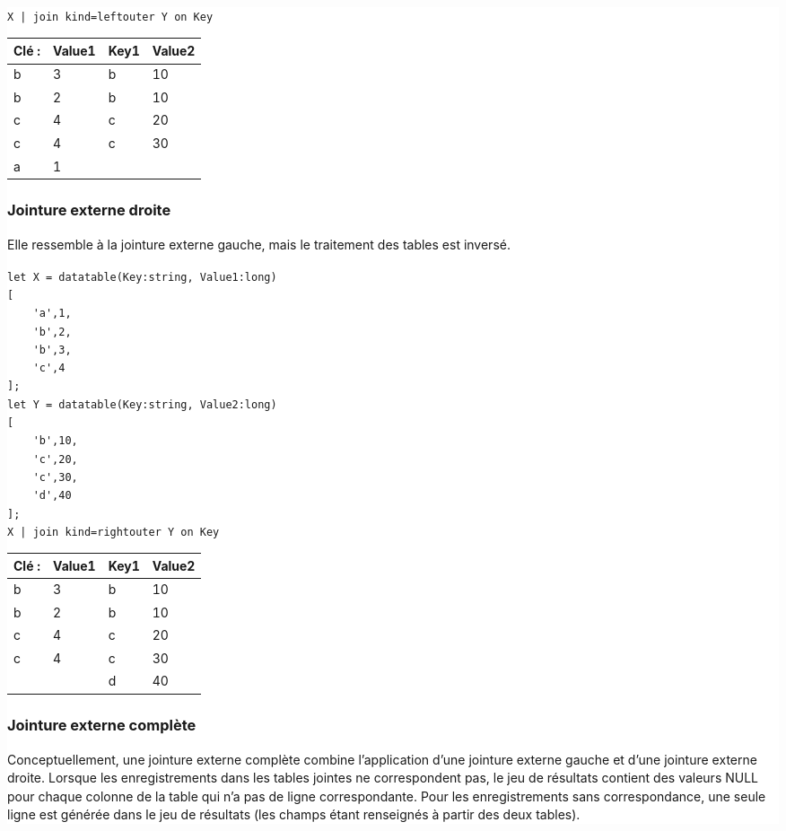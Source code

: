 ```kusto
X | join kind=leftouter Y on Key
```

|Clé :|Value1|Key1|Value2|
|---|---|---|---|
|b|3|b|10|
|b|2|b|10|
|c|4|c|20|
|c|4|c|30|
|a|1|||

 
### <a name="right-outer-join"></a>Jointure externe droite 

Elle ressemble à la jointure externe gauche, mais le traitement des tables est inversé. 
 
```kusto
let X = datatable(Key:string, Value1:long)
[
    'a',1,
    'b',2,
    'b',3,
    'c',4
];
let Y = datatable(Key:string, Value2:long)
[
    'b',10,
    'c',20,
    'c',30,
    'd',40
];
X | join kind=rightouter Y on Key
```

|Clé :|Value1|Key1|Value2|
|---|---|---|---|
|b|3|b|10|
|b|2|b|10|
|c|4|c|20|
|c|4|c|30|
|||d|40|

 
### <a name="full-outer-join"></a>Jointure externe complète 

Conceptuellement, une jointure externe complète combine l’application d’une jointure externe gauche et d’une jointure externe droite. Lorsque les enregistrements dans les tables jointes ne correspondent pas, le jeu de résultats contient des valeurs NULL pour chaque colonne de la table qui n’a pas de ligne correspondante. Pour les enregistrements sans correspondance, une seule ligne est générée dans le jeu de résultats (les champs étant renseignés à partir des deux tables). 
 